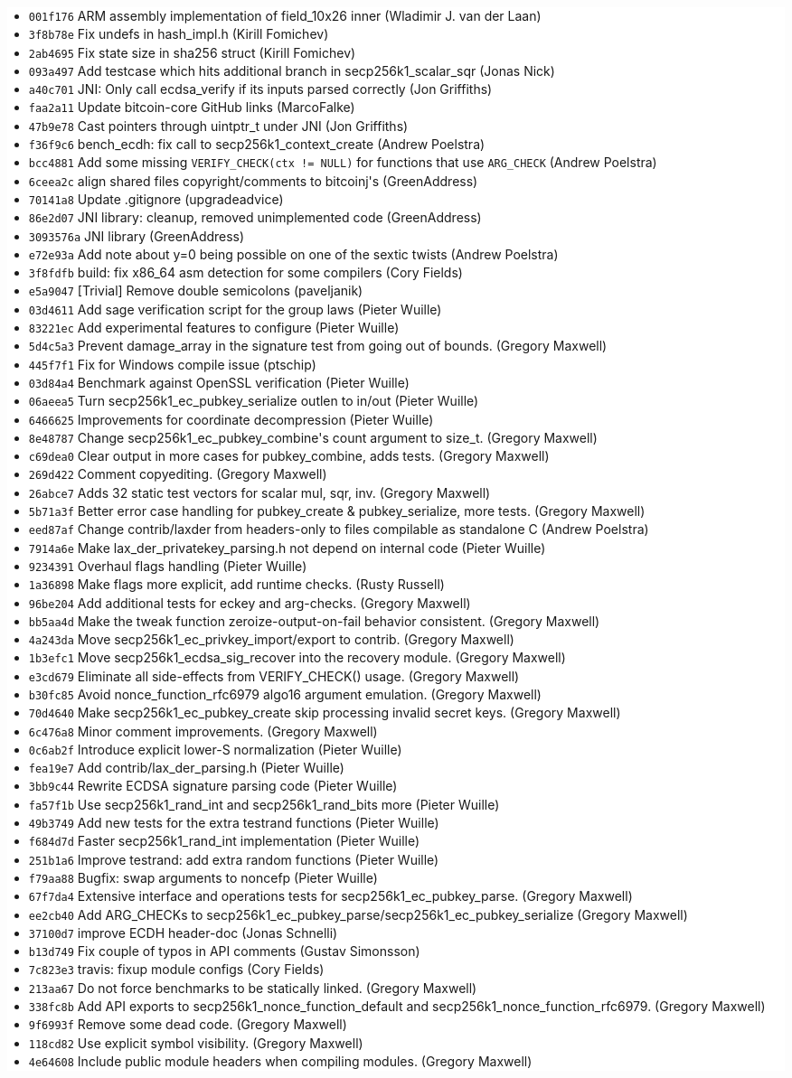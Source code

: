 - `001f176` ARM assembly implementation of field_10x26 inner (Wladimir J. van der Laan)
- `3f8b78e` Fix undefs in hash_impl.h (Kirill Fomichev)
- `2ab4695` Fix state size in sha256 struct (Kirill Fomichev)
- `093a497` Add testcase which hits additional branch in secp256k1_scalar_sqr (Jonas Nick)
- `a40c701` JNI: Only call ecdsa_verify if its inputs parsed correctly (Jon Griffiths)
- `faa2a11` Update bitcoin-core GitHub links (MarcoFalke)
- `47b9e78` Cast pointers through uintptr_t under JNI (Jon Griffiths)
- `f36f9c6` bench_ecdh: fix call to secp256k1_context_create (Andrew Poelstra)
- `bcc4881` Add some missing `VERIFY_CHECK(ctx != NULL)` for functions that use `ARG_CHECK` (Andrew Poelstra)
- `6ceea2c` align shared files copyright/comments to bitcoinj's (GreenAddress)
- `70141a8` Update .gitignore (upgradeadvice)
- `86e2d07` JNI library: cleanup, removed unimplemented code (GreenAddress)
- `3093576a` JNI library (GreenAddress)
- `e72e93a` Add note about y=0 being possible on one of the sextic twists (Andrew Poelstra)
- `3f8fdfb` build: fix x86_64 asm detection for some compilers (Cory Fields)
- `e5a9047` [Trivial] Remove double semicolons (paveljanik)
- `03d4611` Add sage verification script for the group laws (Pieter Wuille)
- `83221ec` Add experimental features to configure (Pieter Wuille)
- `5d4c5a3` Prevent damage_array in the signature test from going out of bounds. (Gregory Maxwell)
- `445f7f1` Fix for Windows compile issue (ptschip)
- `03d84a4` Benchmark against OpenSSL verification (Pieter Wuille)
- `06aeea5` Turn secp256k1_ec_pubkey_serialize outlen to in/out (Pieter Wuille)
- `6466625` Improvements for coordinate decompression (Pieter Wuille)
- `8e48787` Change secp256k1_ec_pubkey_combine's count argument to size_t. (Gregory Maxwell)
- `c69dea0` Clear output in more cases for pubkey_combine, adds tests. (Gregory Maxwell)
- `269d422` Comment copyediting. (Gregory Maxwell)
- `26abce7` Adds 32 static test vectors for scalar mul, sqr, inv. (Gregory Maxwell)
- `5b71a3f` Better error case handling for pubkey_create & pubkey_serialize, more tests. (Gregory Maxwell)
- `eed87af` Change contrib/laxder from headers-only to files compilable as standalone C (Andrew Poelstra)
- `7914a6e` Make lax_der_privatekey_parsing.h not depend on internal code (Pieter Wuille)
- `9234391` Overhaul flags handling (Pieter Wuille)
- `1a36898` Make flags more explicit, add runtime checks. (Rusty Russell)
- `96be204` Add additional tests for eckey and arg-checks. (Gregory Maxwell)
- `bb5aa4d` Make the tweak function zeroize-output-on-fail behavior consistent. (Gregory Maxwell)
- `4a243da` Move secp256k1_ec_privkey_import/export to contrib. (Gregory Maxwell)
- `1b3efc1` Move secp256k1_ecdsa_sig_recover into the recovery module. (Gregory Maxwell)
- `e3cd679` Eliminate all side-effects from VERIFY_CHECK() usage. (Gregory Maxwell)
- `b30fc85` Avoid nonce_function_rfc6979 algo16 argument emulation. (Gregory Maxwell)
- `70d4640` Make secp256k1_ec_pubkey_create skip processing invalid secret keys. (Gregory Maxwell)
- `6c476a8` Minor comment improvements. (Gregory Maxwell)
- `0c6ab2f` Introduce explicit lower-S normalization (Pieter Wuille)
- `fea19e7` Add contrib/lax_der_parsing.h (Pieter Wuille)
- `3bb9c44` Rewrite ECDSA signature parsing code (Pieter Wuille)
- `fa57f1b` Use secp256k1_rand_int and secp256k1_rand_bits more (Pieter Wuille)
- `49b3749` Add new tests for the extra testrand functions (Pieter Wuille)
- `f684d7d` Faster secp256k1_rand_int implementation (Pieter Wuille)
- `251b1a6` Improve testrand: add extra random functions (Pieter Wuille)
- `f79aa88` Bugfix: swap arguments to noncefp (Pieter Wuille)
- `67f7da4` Extensive interface and operations tests for secp256k1_ec_pubkey_parse. (Gregory Maxwell)
- `ee2cb40` Add ARG_CHECKs to secp256k1_ec_pubkey_parse/secp256k1_ec_pubkey_serialize (Gregory Maxwell)
- `37100d7` improve ECDH header-doc (Jonas Schnelli)
- `b13d749` Fix couple of typos in API comments (Gustav Simonsson)
- `7c823e3` travis: fixup module configs (Cory Fields)
- `213aa67` Do not force benchmarks to be statically linked. (Gregory Maxwell)
- `338fc8b` Add API exports to secp256k1_nonce_function_default and secp256k1_nonce_function_rfc6979. (Gregory Maxwell)
- `9f6993f` Remove some dead code. (Gregory Maxwell)
- `118cd82` Use explicit symbol visibility. (Gregory Maxwell)
- `4e64608` Include public module headers when compiling modules. (Gregory Maxwell)